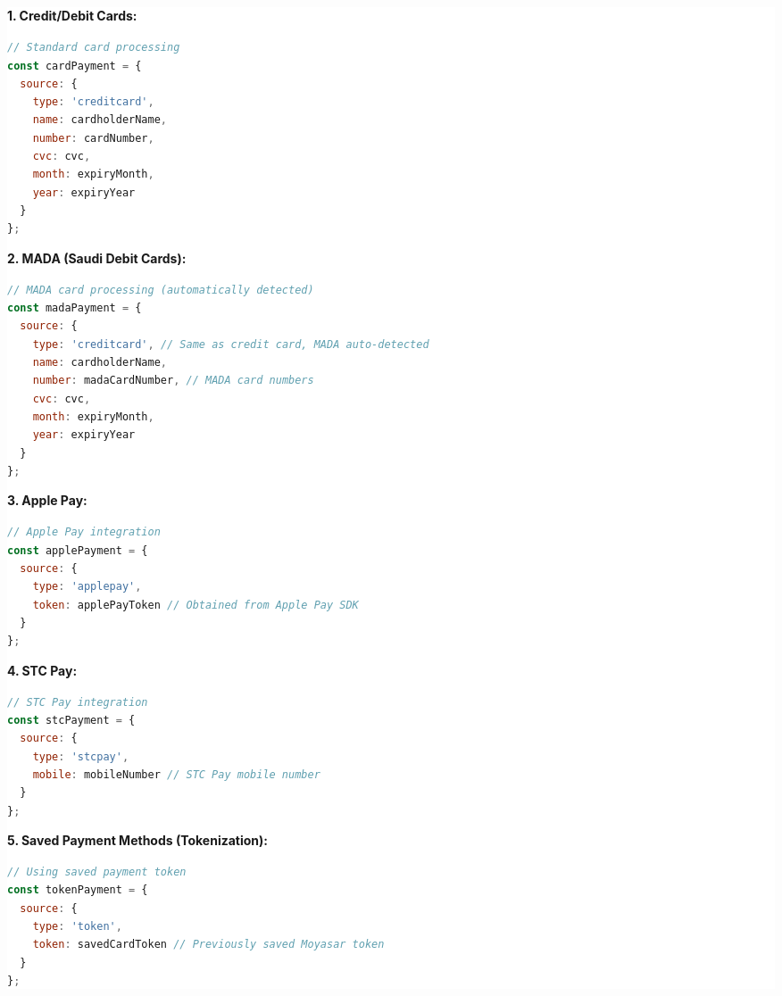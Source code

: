 **1. Credit/Debit Cards:**
```javascript
// Standard card processing
const cardPayment = {
  source: {
    type: 'creditcard',
    name: cardholderName,
    number: cardNumber,
    cvc: cvc,
    month: expiryMonth,
    year: expiryYear
  }
};
```

**2. MADA (Saudi Debit Cards):**
```javascript
// MADA card processing (automatically detected)
const madaPayment = {
  source: {
    type: 'creditcard', // Same as credit card, MADA auto-detected
    name: cardholderName,
    number: madaCardNumber, // MADA card numbers
    cvc: cvc,
    month: expiryMonth,
    year: expiryYear
  }
};
```

**3. Apple Pay:**
```javascript
// Apple Pay integration
const applePayment = {
  source: {
    type: 'applepay',
    token: applePayToken // Obtained from Apple Pay SDK
  }
};
```

**4. STC Pay:**
```javascript
// STC Pay integration
const stcPayment = {
  source: {
    type: 'stcpay',
    mobile: mobileNumber // STC Pay mobile number
  }
};
```

**5. Saved Payment Methods (Tokenization):**
```javascript
// Using saved payment token
const tokenPayment = {
  source: {
    type: 'token',
    token: savedCardToken // Previously saved Moyasar token
  }
};
```
